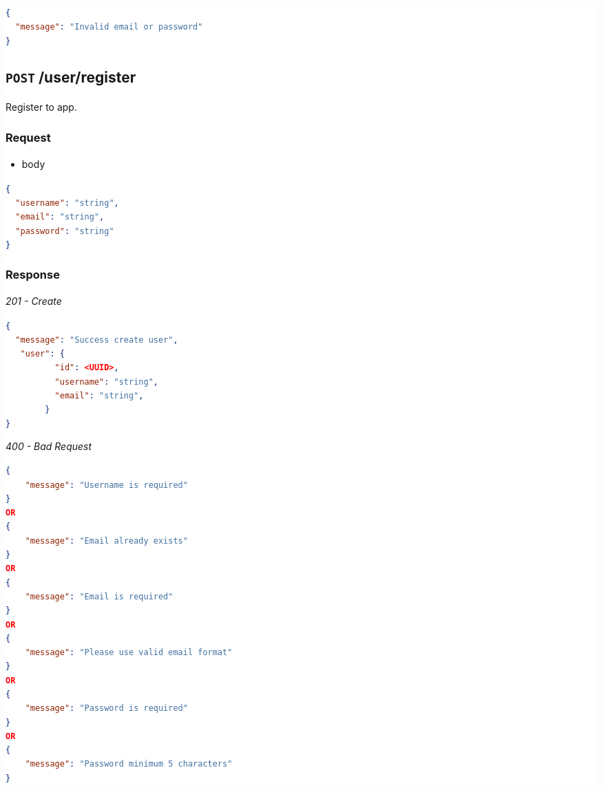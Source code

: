 ```json
{
  "message": "Invalid email or password"
}
```

## `POST` /user/register

Register to app.

### Request

- body

```json
{
  "username": "string",
  "email": "string",
  "password": "string"
}
```

### Response

_201 - Create_

```json
{
  "message": "Success create user",
   "user": {
          "id": <UUID>,
          "username": "string",
          "email": "string",
        }
}
```

_400 - Bad Request_

```json
{
    "message": "Username is required"
}
OR
{
    "message": "Email already exists"
}
OR
{
    "message": "Email is required"
}
OR
{
    "message": "Please use valid email format"
}
OR
{
    "message": "Password is required"
}
OR
{
    "message": "Password minimum 5 characters"
}
```
